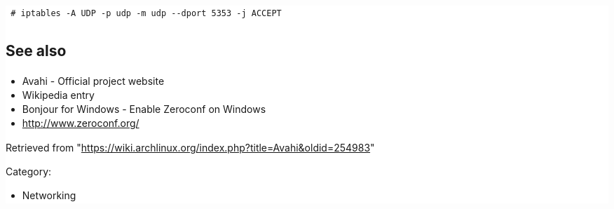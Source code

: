      # iptables -A UDP -p udp -m udp --dport 5353 -j ACCEPT

See also
--------

-   Avahi - Official project website
-   Wikipedia entry
-   Bonjour for Windows - Enable Zeroconf on Windows
-   http://www.zeroconf.org/

Retrieved from
"https://wiki.archlinux.org/index.php?title=Avahi&oldid=254983"

Category:

-   Networking
